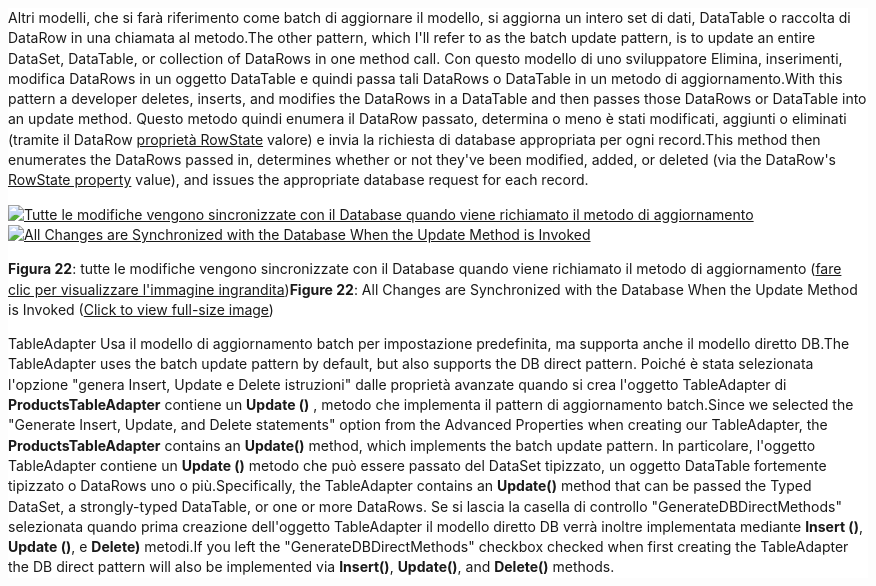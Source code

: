 <span data-ttu-id="19f7f-320">Altri modelli, che si farà riferimento come batch di aggiornare il modello, si aggiorna un intero set di dati, DataTable o raccolta di DataRow in una chiamata al metodo.</span><span class="sxs-lookup"><span data-stu-id="19f7f-320">The other pattern, which I'll refer to as the batch update pattern, is to update an entire DataSet, DataTable, or collection of DataRows in one method call.</span></span> <span data-ttu-id="19f7f-321">Con questo modello di uno sviluppatore Elimina, inserimenti, modifica DataRows in un oggetto DataTable e quindi passa tali DataRows o DataTable in un metodo di aggiornamento.</span><span class="sxs-lookup"><span data-stu-id="19f7f-321">With this pattern a developer deletes, inserts, and modifies the DataRows in a DataTable and then passes those DataRows or DataTable into an update method.</span></span> <span data-ttu-id="19f7f-322">Questo metodo quindi enumera il DataRow passato, determina o meno è stati modificati, aggiunti o eliminati (tramite il DataRow [proprietà RowState](https://msdn.microsoft.com/library/system.data.datarow.rowstate.aspx) valore) e invia la richiesta di database appropriata per ogni record.</span><span class="sxs-lookup"><span data-stu-id="19f7f-322">This method then enumerates the DataRows passed in, determines whether or not they've been modified, added, or deleted (via the DataRow's [RowState property](https://msdn.microsoft.com/library/system.data.datarow.rowstate.aspx) value), and issues the appropriate database request for each record.</span></span>


<span data-ttu-id="19f7f-323">[![Tutte le modifiche vengono sincronizzate con il Database quando viene richiamato il metodo di aggiornamento](creating-a-data-access-layer-cs/_static/image59.png)](creating-a-data-access-layer-cs/_static/image58.png)</span><span class="sxs-lookup"><span data-stu-id="19f7f-323">[![All Changes are Synchronized with the Database When the Update Method is Invoked](creating-a-data-access-layer-cs/_static/image59.png)](creating-a-data-access-layer-cs/_static/image58.png)</span></span>

<span data-ttu-id="19f7f-324">**Figura 22**: tutte le modifiche vengono sincronizzate con il Database quando viene richiamato il metodo di aggiornamento ([fare clic per visualizzare l'immagine ingrandita](creating-a-data-access-layer-cs/_static/image60.png))</span><span class="sxs-lookup"><span data-stu-id="19f7f-324">**Figure 22**: All Changes are Synchronized with the Database When the Update Method is Invoked ([Click to view full-size image](creating-a-data-access-layer-cs/_static/image60.png))</span></span>


<span data-ttu-id="19f7f-325">TableAdapter Usa il modello di aggiornamento batch per impostazione predefinita, ma supporta anche il modello diretto DB.</span><span class="sxs-lookup"><span data-stu-id="19f7f-325">The TableAdapter uses the batch update pattern by default, but also supports the DB direct pattern.</span></span> <span data-ttu-id="19f7f-326">Poiché è stata selezionata l'opzione "genera Insert, Update e Delete istruzioni" dalle proprietà avanzate quando si crea l'oggetto TableAdapter di **ProductsTableAdapter** contiene un **Update ()** , metodo che implementa il pattern di aggiornamento batch.</span><span class="sxs-lookup"><span data-stu-id="19f7f-326">Since we selected the "Generate Insert, Update, and Delete statements" option from the Advanced Properties when creating our TableAdapter, the **ProductsTableAdapter** contains an **Update()** method, which implements the batch update pattern.</span></span> <span data-ttu-id="19f7f-327">In particolare, l'oggetto TableAdapter contiene un **Update ()** metodo che può essere passato del DataSet tipizzato, un oggetto DataTable fortemente tipizzato o DataRows uno o più.</span><span class="sxs-lookup"><span data-stu-id="19f7f-327">Specifically, the TableAdapter contains an **Update()** method that can be passed the Typed DataSet, a strongly-typed DataTable, or one or more DataRows.</span></span> <span data-ttu-id="19f7f-328">Se si lascia la casella di controllo "GenerateDBDirectMethods" selezionata quando prima creazione dell'oggetto TableAdapter il modello diretto DB verrà inoltre implementata mediante **Insert ()**, **Update ()**, e **Delete)**  metodi.</span><span class="sxs-lookup"><span data-stu-id="19f7f-328">If you left the "GenerateDBDirectMethods" checkbox checked when first creating the TableAdapter the DB direct pattern will also be implemented via **Insert()**, **Update()**, and **Delete()** methods.</span></span>
